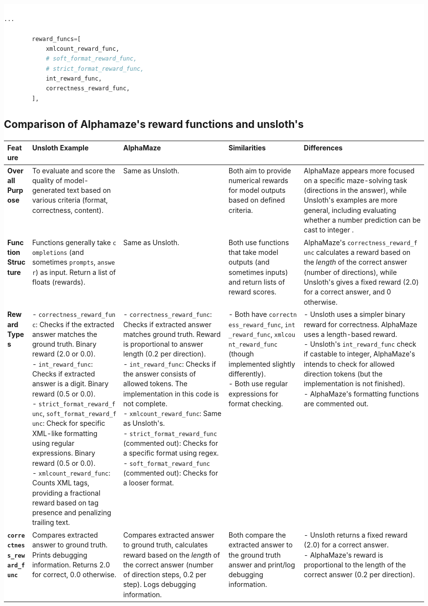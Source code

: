 ```python

...

        reward_funcs=[
            xmlcount_reward_func,
            # soft_format_reward_func,
            # strict_format_reward_func,
            int_reward_func,
            correctness_reward_func,
        ],
```

## Comparison of Alphamaze's reward functions and unsloth's

| Feature                     | Unsloth Example                                                                                                                                                              | AlphaMaze                                                                                                                                                              | Similarities                                                                                                   | Differences                                                                                                                                                                                                                                                                     |
| :-------------------------- | :------------------------------------------------------------------------------------------------------------------------------------------------------------------- | :--------------------------------------------------------------------------------------------------------------------------------------------------------------------- | :------------------------------------------------------------------------------------------------------------- | :--------------------------------------------------------------------------------------------------------------------------------------------------------------------------------------------------------------------------------------------------------------- |
| **Overall Purpose**         | To evaluate and score the quality of model-generated text based on various criteria (format, correctness, content).                                                  | Same as Unsloth.                                                                                                                                                       | Both aim to provide numerical rewards for model outputs based on defined criteria.                               | AlphaMaze appears more focused on a specific maze-solving task (directions in the answer), while Unsloth's examples are more general, including evaluating whether a number prediction can be cast to integer .                                                         |
| **Function Structure**     | Functions generally take `completions` (and sometimes `prompts`, `answer`) as input.  Return a list of floats (rewards).                                                | Same as Unsloth.                                                                                                                                                       | Both use functions that take model outputs (and sometimes inputs) and return lists of reward scores.             | AlphaMaze's `correctness_reward_func` calculates a reward based on the *length* of the correct answer (number of directions), while Unsloth's gives a fixed reward (2.0) for a correct answer, and 0 otherwise.                                          |
| **Reward Types**            | - `correctness_reward_func`:  Checks if the extracted answer matches the ground truth.  Binary reward (2.0 or 0.0).<br> - `int_reward_func`: Checks if extracted answer is a digit. Binary reward (0.5 or 0.0).<br> - `strict_format_reward_func`, `soft_format_reward_func`:  Check for specific XML-like formatting using regular expressions. Binary reward (0.5 or 0.0).<br> - `xmlcount_reward_func`:  Counts XML tags, providing a fractional reward based on tag presence and penalizing trailing text. | - `correctness_reward_func`: Checks if extracted answer matches ground truth. Reward is proportional to answer length (0.2 per direction).<br> - `int_reward_func`: Checks if the answer consists of allowed tokens. The implementation in this code is not complete.   <br> - `xmlcount_reward_func`: Same as Unsloth's.<br> - `strict_format_reward_func` (commented out): Checks for a specific format using regex.<br> - `soft_format_reward_func` (commented out): Checks for a looser format.       | - Both have `correctness_reward_func`, `int_reward_func`, `xmlcount_reward_func` (though implemented slightly differently).<br>- Both use regular expressions for format checking. | - Unsloth uses a simpler binary reward for correctness. AlphaMaze uses a length-based reward.<br>- Unsloth's `int_reward_func` check if castable to integer, AlphaMaze's intends to check for allowed direction tokens (but the implementation is not finished).<br>- AlphaMaze's formatting functions are commented out. |
| **`correctness_reward_func`** | Compares extracted answer to ground truth.  Prints debugging information. Returns 2.0 for correct, 0.0 otherwise.                                                | Compares extracted answer to ground truth, calculates reward based on the *length* of the correct answer (number of direction steps, 0.2 per step). Logs debugging information. | Both compare the extracted answer to the ground truth answer and print/log debugging information.                    | - Unsloth returns a fixed reward (2.0) for a correct answer.<br> - AlphaMaze's reward is proportional to the length of the correct answer (0.2 per direction).                                                                                                   |